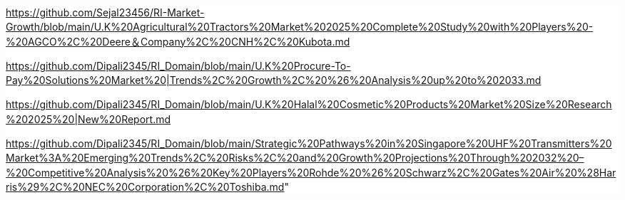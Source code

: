 <a href=https://github.com/Sejal23456/RI-Market-Growth/blob/main/U.K%20Agricultural%20Tractors%20Market%202025%20Complete%20Study%20with%20Players%20-%20AGCO%2C%20Deere＆Company%2C%20CNH%2C%20Kubota.md>https://github.com/Sejal23456/RI-Market-Growth/blob/main/U.K%20Agricultural%20Tractors%20Market%202025%20Complete%20Study%20with%20Players%20-%20AGCO%2C%20Deere＆Company%2C%20CNH%2C%20Kubota.md</a>

<a href=https://github.com/Dipali2345/RI_Domain/blob/main/U.K%20Procure-To-Pay%20Solutions%20Market%20|Trends%2C%20Growth%2C%20%26%20Analysis%20up%20to%202033.md>https://github.com/Dipali2345/RI_Domain/blob/main/U.K%20Procure-To-Pay%20Solutions%20Market%20|Trends%2C%20Growth%2C%20%26%20Analysis%20up%20to%202033.md</a>

<a href=https://github.com/Dipali2345/RI_Domain/blob/main/U.K%20Halal%20Cosmetic%20Products%20Market%20Size%20Research%202025%20|New%20Report.md>https://github.com/Dipali2345/RI_Domain/blob/main/U.K%20Halal%20Cosmetic%20Products%20Market%20Size%20Research%202025%20|New%20Report.md</a>

<a href=https://github.com/Dipali2345/RI_Domain/blob/main/Strategic%20Pathways%20in%20Singapore%20UHF%20Transmitters%20Market%3A%20Emerging%20Trends%2C%20Risks%2C%20and%20Growth%20Projections%20Through%202032%20–%20Competitive%20Analysis%20%26%20Key%20Players%20Rohde%20%26%20Schwarz%2C%20Gates%20Air%20%28Harris%29%2C%20NEC%20Corporation%2C%20Toshiba.md>https://github.com/Dipali2345/RI_Domain/blob/main/Strategic%20Pathways%20in%20Singapore%20UHF%20Transmitters%20Market%3A%20Emerging%20Trends%2C%20Risks%2C%20and%20Growth%20Projections%20Through%202032%20–%20Competitive%20Analysis%20%26%20Key%20Players%20Rohde%20%26%20Schwarz%2C%20Gates%20Air%20%28Harris%29%2C%20NEC%20Corporation%2C%20Toshiba.md</a>"
